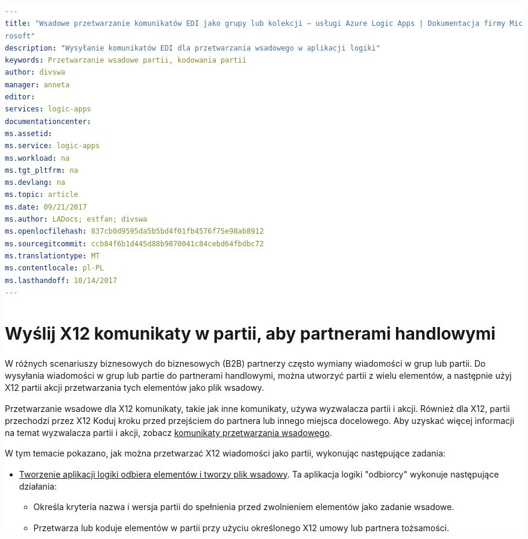 ```yaml
---
title: "Wsadowe przetwarzanie komunikatów EDI jako grupy lub kolekcji — usługi Azure Logic Apps | Dokumentacja firmy Microsoft"
description: "Wysyłanie komunikatów EDI dla przetwarzania wsadowego w aplikacji logiki"
keywords: Przetwarzanie wsadowe partii, kodowania partii
author: divswa
manager: anneta
editor: 
services: logic-apps
documentationcenter: 
ms.assetid: 
ms.service: logic-apps
ms.workload: na
ms.tgt_pltfrm: na
ms.devlang: na
ms.topic: article
ms.date: 09/21/2017
ms.author: LADocs; estfan; divswa
ms.openlocfilehash: 837cb0d9595da5b5bd4f01fb4576f75e98ab8912
ms.sourcegitcommit: ccb84f6b1d445d88b9870041c84cebd64fbdbc72
ms.translationtype: MT
ms.contentlocale: pl-PL
ms.lasthandoff: 10/14/2017
---
```

# <a name="send-x12-messages-in-batch-to-trading-partners"></a>Wyślij X12 komunikaty w partii, aby partnerami handlowymi

W różnych scenariuszy biznesowych do biznesowych (B2B) partnerzy często wymiany wiadomości w grup lub partii. Do wysyłania wiadomości w grup lub partie do partnerami handlowymi, można utworzyć partii z wielu elementów, a następnie użyj X12 partii akcji przetwarzania tych elementów jako plik wsadowy.


Przetwarzanie wsadowe dla X12 komunikaty, takie jak inne komunikaty, używa wyzwalacza partii i akcji. Również dla X12, partii przechodzi przez X12 Koduj kroku przed przejściem do partnera lub innego miejsca docelowego. Aby uzyskać więcej informacji na temat wyzwalacza partii i akcji, zobacz [komunikaty przetwarzania wsadowego](logic-apps-batch-process-send-receive-messages.md).

W tym temacie pokazano, jak można przetwarzać X12 wiadomości jako partii, wykonując następujące zadania:
* [Tworzenie aplikacji logiki odbiera elementów i tworzy plik wsadowy](#receiver). Ta aplikacja logiki "odbiorcy" wykonuje następujące działania:
 
   * Określa kryteria nazwa i wersja partii do spełnienia przed zwolnieniem elementów jako zadanie wsadowe.

   * Przetwarza lub koduje elementów w partii przy użyciu określonego X12 umowy lub partnera tożsamości.
